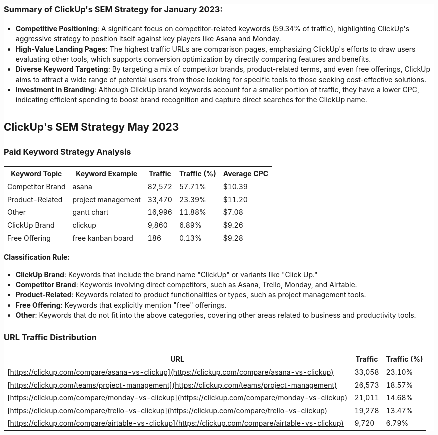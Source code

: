 ### Summary of ClickUp's SEM Strategy for January 2023:

- **Competitive Positioning**: A significant focus on competitor-related keywords (59.34% of traffic), highlighting ClickUp's aggressive strategy to position itself against key players like Asana and Monday.
- **High-Value Landing Pages**: The highest traffic URLs are comparison pages, emphasizing ClickUp's efforts to draw users evaluating other tools, which supports conversion optimization by directly comparing features and benefits.
- **Diverse Keyword Targeting**: By targeting a mix of competitor brands, product-related terms, and even free offerings, ClickUp aims to attract a wide range of potential users from those looking for specific tools to those seeking cost-effective solutions.
- **Investment in Branding**: Although ClickUp brand keywords account for a smaller portion of traffic, they have a lower CPC, indicating efficient spending to boost brand recognition and capture direct searches for the ClickUp name.



## ClickUp's SEM Strategy May 2023
### Paid Keyword Strategy Analysis

| Keyword Topic    | Keyword Example       | Traffic | Traffic (%) | Average CPC |
|------------------|-----------------------|---------|-------------|-------------|
| Competitor Brand | asana                 | 82,572  | 57.71%      | $10.39      |
| Product-Related  | project management    | 33,470  | 23.39%      | $11.20      |
| Other            | gantt chart           | 16,996  | 11.88%      | $7.08       |
| ClickUp Brand    | clickup               | 9,860   | 6.89%       | $9.26       |
| Free Offering    | free kanban board     | 186     | 0.13%       | $9.28       |

**Classification Rule:**
- **ClickUp Brand**: Keywords that include the brand name "ClickUp" or variants like "Click Up."
- **Competitor Brand**: Keywords involving direct competitors, such as Asana, Trello, Monday, and Airtable.
- **Product-Related**: Keywords related to product functionalities or types, such as project management tools.
- **Free Offering**: Keywords that explicitly mention "free" offerings.
- **Other**: Keywords that do not fit into the above categories, covering other areas related to business and productivity tools.


### URL Traffic Distribution


| URL                                                                    | Traffic | Traffic (%) |
|------------------------------------------------------------------------|---------|-------------|
| [https://clickup.com/compare/asana-vs-clickup](https://clickup.com/compare/asana-vs-clickup)        | 33,058  | 23.10%      |
| [https://clickup.com/teams/project-management](https://clickup.com/teams/project-management)        | 26,573  | 18.57%      |
| [https://clickup.com/compare/monday-vs-clickup](https://clickup.com/compare/monday-vs-clickup)      | 21,011  | 14.68%      |
| [https://clickup.com/compare/trello-vs-clickup](https://clickup.com/compare/trello-vs-clickup)      | 19,278  | 13.47%      |
| [https://clickup.com/compare/airtable-vs-clickup](https://clickup.com/compare/airtable-vs-clickup)  | 9,720   | 6.79%       |
